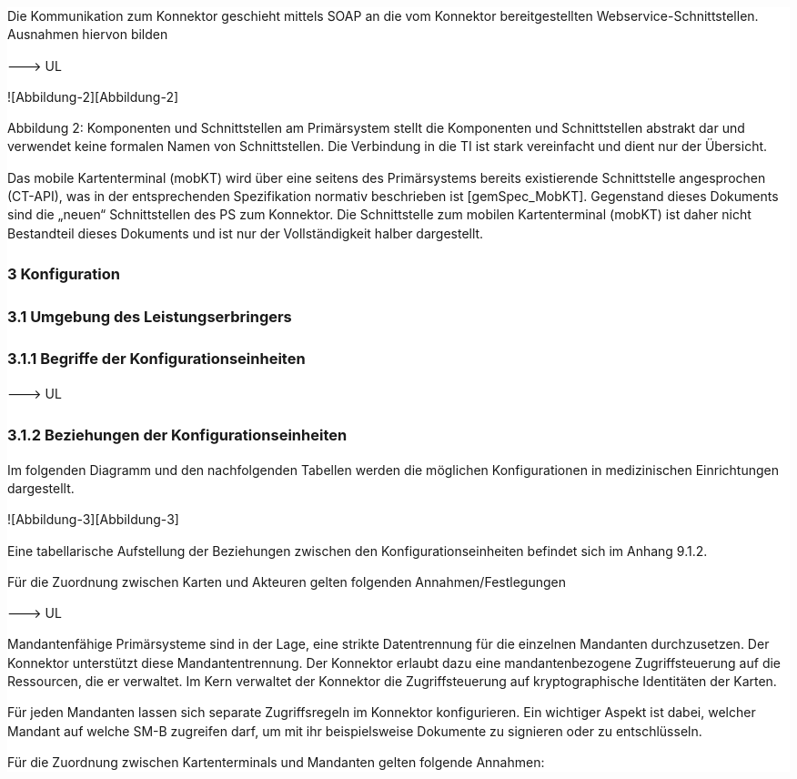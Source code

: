 Die Kommunikation zum Konnektor geschieht mittels SOAP an die vom Konnektor
bereitgestellten Webservice-Schnittstellen. Ausnahmen hiervon bilden

 ---> UL

![Abbildung-2][Abbildung-2]

Abbildung 2: Komponenten und Schnittstellen am Primärsystem stellt die
Komponenten und Schnittstellen abstrakt dar und verwendet keine formalen Namen
von Schnittstellen. Die Verbindung in die TI ist stark vereinfacht und dient
nur der Übersicht.

Das mobile Kartenterminal (mobKT) wird über eine seitens des Primärsystems
bereits existierende Schnittstelle angesprochen (CT-API), was in der
entsprechenden Spezifikation normativ beschrieben ist [gemSpec_MobKT].
Gegenstand dieses Dokuments sind die „neuen“ Schnittstellen des PS zum
Konnektor. Die Schnittstelle zum mobilen Kartenterminal (mobKT) ist daher nicht
Bestandteil dieses Dokuments und ist nur der Vollständigkeit halber
dargestellt.

### 3 Konfiguration

### 3.1 Umgebung des Leistungserbringers

### 3.1.1 Begriffe der Konfigurationseinheiten

 ---> UL

### 3.1.2 Beziehungen der Konfigurationseinheiten

Im folgenden Diagramm und den nachfolgenden Tabellen werden die möglichen
Konfigurationen in medizinischen Einrichtungen dargestellt.

![Abbildung-3][Abbildung-3]

Eine tabellarische Aufstellung der Beziehungen zwischen den
Konfigurationseinheiten befindet sich im Anhang 9.1.2.

Für die Zuordnung zwischen Karten und Akteuren gelten folgenden
Annahmen/Festlegungen

 ---> UL

Mandantenfähige Primärsysteme sind in der Lage, eine strikte Datentrennung
für die einzelnen Mandanten durchzusetzen. Der Konnektor unterstützt diese
Mandantentrennung. Der Konnektor erlaubt dazu eine mandantenbezogene
Zugriffsteuerung auf die Ressourcen, die er verwaltet. Im Kern verwaltet der
Konnektor die Zugriffsteuerung auf kryptographische Identitäten der Karten.

Für jeden Mandanten lassen sich separate Zugriffsregeln im Konnektor
konfigurieren. Ein wichtiger Aspekt ist dabei, welcher Mandant auf welche SM-B
zugreifen darf, um mit ihr beispielsweise Dokumente zu signieren oder zu
entschlüsseln.

Für die Zuordnung zwischen Kartenterminals und Mandanten gelten folgende
Annahmen:
